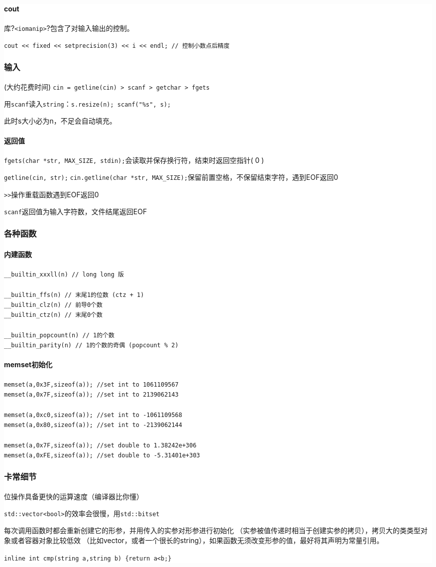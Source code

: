 #### cout

库?`<iomanip>`?包含了对输入输出的控制。

`cout << fixed << setprecision(3) << i << endl; // 控制小数点后精度`

### 输入
(大约花费时间) `cin = getline(cin) > scanf > getchar > fgets`

用`scanf`读入`string`：`s.resize(n); scanf("%s", s);`

此时s大小必为n，不足会自动填充。
#### 返回值
`fgets(char *str, MAX_SIZE, stdin);`会读取并保存换行符，结束时返回空指针( 0 )

`getline(cin, str);` `cin.getline(char *str, MAX_SIZE);`保留前置空格，不保留结束字符，遇到EOF返回0

`>>`操作重载函数遇到EOF返回0

`scanf`返回值为输入字符数，文件结尾返回EOF
### 各种函数
#### 内建函数
```
__builtin_xxxll(n) // long long 版

__builtin_ffs(n) // 末尾1的位数 (ctz + 1)
__builtin_clz(n) // 前导0个数
__builtin_ctz(n) // 末尾0个数

__builtin_popcount(n) // 1的个数
__builtin_parity(n) // 1的个数的奇偶 (popcount % 2)
```
#### memset初始化
```
memset(a,0x3F,sizeof(a)); //set int to 1061109567
memset(a,0x7F,sizeof(a)); //set int to 2139062143

memset(a,0xc0,sizeof(a)); //set int to -1061109568
memset(a,0x80,sizeof(a)); //set int to -2139062144

memset(a,0x7F,sizeof(a)); //set double to 1.38242e+306
memset(a,0xFE,sizeof(a)); //set double to -5.31401e+303
```

### 卡常细节
位操作具备更快的运算速度（编译器比你懂）

`std::vector<bool>`的效率会很慢，用`std::bitset`

每次调用函数时都会重新创建它的形参，并用传入的实参对形参进行初始化
（实参被值传递时相当于创建实参的拷贝），拷贝大的类类型对象或者容器对象比较低效
（比如vector，或者一个很长的string），如果函数无须改变形参的值，最好将其声明为常量引用。

`inline int cmp(string a,string b) {return a<b;}`
